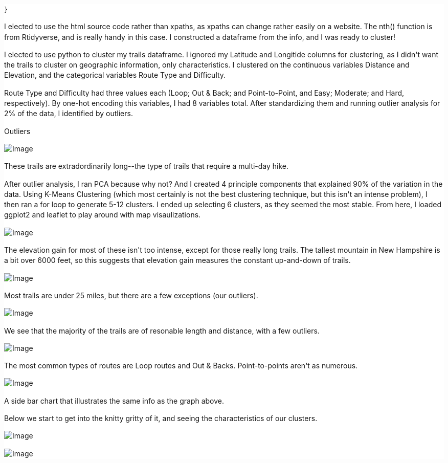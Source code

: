     }

I elected to use the html source code rather than xpaths, as xpaths can change rather easily on a website. The nth() function is from Rtidyverse, and is really handy in this case. I constructed a dataframe from the info, and I was ready to cluster!

I elected to use python to cluster my trails dataframe. I ignored my Latitude and Longitide columns for clustering, as I didn't want the trails to cluster on geographic information, only characteristics. I clustered on the continuous variables Distance and Elevation, and the categorical variables Route Type and Difficulty.

Route Type and Difficulty had three values each (Loop; Out & Back; and Point-to-Point, and Easy; Moderate; and Hard, respectively). By one-hot encoding this variables, I had 8 variables total. After standardizing them and running outlier analysis for 2% of the data, I identified by outliers.

Outliers

![Image](https://github.com/jmyerowitz/jmyerowitz.github.io/blob/master/assets/img/Alltrails3.PNG?raw=true)

These trails are extradordinarily long--the type of trails that require a multi-day hike. 

After outlier analysis, I ran PCA because why not? And I created 4 principle components that explained 90% of the variation in the data. Using K-Means Clustering (which most certainly is not the best clustering technique, but this isn't an intense problem), I then ran a for loop to generate 5-12 clusters. I ended up selecting 6 clusters, as they seemed the most stable. From here, I loaded ggplot2 and leaflet to play around with map visaulizations.


![Image](https://github.com/jmyerowitz/jmyerowitz.github.io/blob/master/assets/img/Alltrails4.png?raw=true)

The elevation gain for most of these isn't too intense, except for those really long trails. The tallest mountain in New Hampshire is a bit over 6000 feet, so this suggests that elevation gain measures the constant up-and-down of trails.

![Image](https://github.com/jmyerowitz/jmyerowitz.github.io/blob/master/assets/img/Alltrails5.png?raw=true)

Most trails are under 25 miles, but there are a few exceptions (our outliers). 

![Image](https://github.com/jmyerowitz/jmyerowitz.github.io/blob/master/assets/img/Alltrails6.png?raw=true)

We see that the majority of the trails are of resonable length and distance, with a few outliers.

![Image](https://github.com/jmyerowitz/jmyerowitz.github.io/blob/master/assets/img/Alltrails7.png?raw=true)

The most common types of routes are Loop routes and Out & Backs. Point-to-points aren't as numerous. 

![Image](https://github.com/jmyerowitz/jmyerowitz.github.io/blob/master/assets/img/Alltrails8.png?raw=true)

A side bar chart that illustrates the same info as the graph above. 

Below we start to get into the knitty gritty of it, and seeing the characteristics of our clusters. 

![Image](https://github.com/jmyerowitz/jmyerowitz.github.io/blob/master/assets/img/Alltrails9.png?raw=true)

![Image](https://github.com/jmyerowitz/jmyerowitz.github.io/blob/master/assets/img/Alltrails10.png?raw=true)

